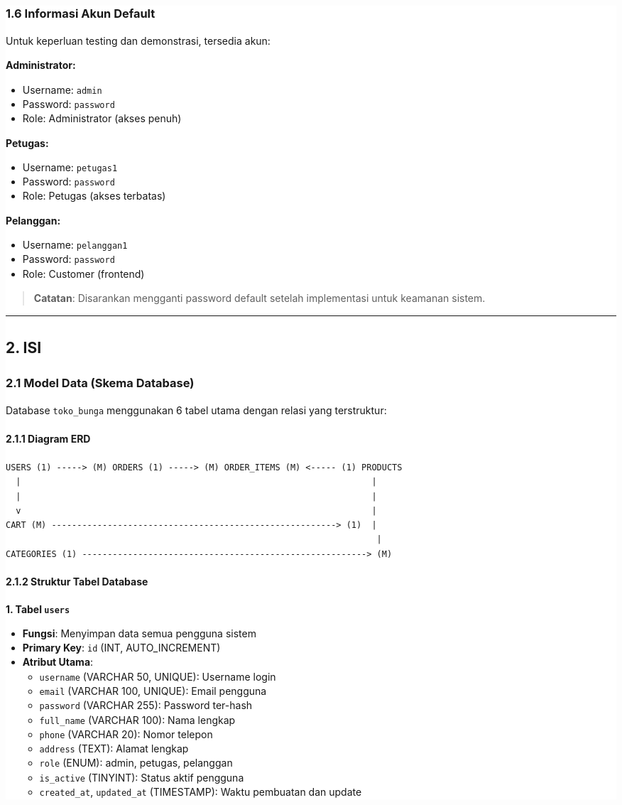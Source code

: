 ### 1.6 Informasi Akun Default
Untuk keperluan testing dan demonstrasi, tersedia akun:

**Administrator:**
- Username: `admin`
- Password: `password`
- Role: Administrator (akses penuh)

**Petugas:**
- Username: `petugas1`
- Password: `password`
- Role: Petugas (akses terbatas)

**Pelanggan:**
- Username: `pelanggan1`
- Password: `password`
- Role: Customer (frontend)

> **Catatan**: Disarankan mengganti password default setelah implementasi untuk keamanan sistem.

---

## 2. ISI

### 2.1 Model Data (Skema Database)

Database `toko_bunga` menggunakan 6 tabel utama dengan relasi yang terstruktur:

#### 2.1.1 Diagram ERD
```
USERS (1) -----> (M) ORDERS (1) -----> (M) ORDER_ITEMS (M) <----- (1) PRODUCTS
  |                                                                     |
  |                                                                     |
  v                                                                     |
CART (M) --------------------------------------------------------> (1)  |
                                                                         |
CATEGORIES (1) --------------------------------------------------------> (M)
```

#### 2.1.2 Struktur Tabel Database

**1. Tabel `users`**
- **Fungsi**: Menyimpan data semua pengguna sistem
- **Primary Key**: `id` (INT, AUTO_INCREMENT)
- **Atribut Utama**:
  - `username` (VARCHAR 50, UNIQUE): Username login
  - `email` (VARCHAR 100, UNIQUE): Email pengguna
  - `password` (VARCHAR 255): Password ter-hash
  - `full_name` (VARCHAR 100): Nama lengkap
  - `phone` (VARCHAR 20): Nomor telepon
  - `address` (TEXT): Alamat lengkap
  - `role` (ENUM): admin, petugas, pelanggan
  - `is_active` (TINYINT): Status aktif pengguna
  - `created_at`, `updated_at` (TIMESTAMP): Waktu pembuatan dan update

